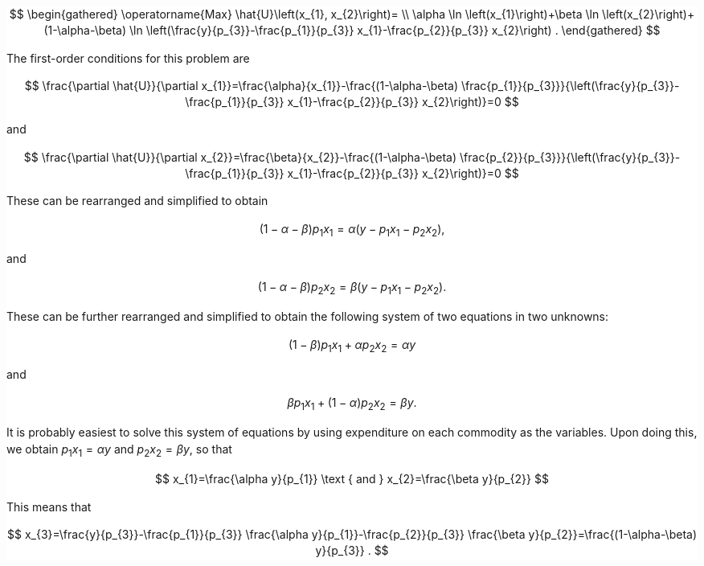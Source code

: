 $$
\begin{gathered}
\operatorname{Max} \hat{U}\left(x_{1}, x_{2}\right)= \\
\alpha \ln \left(x_{1}\right)+\beta \ln \left(x_{2}\right)+(1-\alpha-\beta) \ln \left(\frac{y}{p_{3}}-\frac{p_{1}}{p_{3}} x_{1}-\frac{p_{2}}{p_{3}} x_{2}\right) .
\end{gathered}
$$


The first-order conditions for this problem are

$$
\frac{\partial \hat{U}}{\partial x_{1}}=\frac{\alpha}{x_{1}}-\frac{(1-\alpha-\beta) \frac{p_{1}}{p_{3}}}{\left(\frac{y}{p_{3}}-\frac{p_{1}}{p_{3}} x_{1}-\frac{p_{2}}{p_{3}} x_{2}\right)}=0
$$

and

$$
\frac{\partial \hat{U}}{\partial x_{2}}=\frac{\beta}{x_{2}}-\frac{(1-\alpha-\beta) \frac{p_{2}}{p_{3}}}{\left(\frac{y}{p_{3}}-\frac{p_{1}}{p_{3}} x_{1}-\frac{p_{2}}{p_{3}} x_{2}\right)}=0
$$

These can be rearranged and simplified to obtain

$$
(1-\alpha-\beta) p_{1} x_{1}=\alpha\left(y-p_{1} x_{1}-p_{2} x_{2}\right),
$$

and

$$
(1-\alpha-\beta) p_{2} x_{2}=\beta\left(y-p_{1} x_{1}-p_{2} x_{2}\right) .
$$


These can be further rearranged and simplified to obtain the following system of two equations in two unknowns:

$$
(1-\beta) p_{1} x_{1}+\alpha p_{2} x_{2}=\alpha y
$$

and

$$
\beta p_{1} x_{1}+(1-\alpha) p_{2} x_{2}=\beta y .
$$

It is probably easiest to solve this system of equations by using expenditure on each commodity as the variables. Upon doing this, we obtain $p_{1} x_{1}=\alpha y$ and $p_{2} x_{2}=\beta y$, so that

$$
x_{1}=\frac{\alpha y}{p_{1}} \text { and } x_{2}=\frac{\beta y}{p_{2}}
$$

This means that

$$
x_{3}=\frac{y}{p_{3}}-\frac{p_{1}}{p_{3}} \frac{\alpha y}{p_{1}}-\frac{p_{2}}{p_{3}} \frac{\beta y}{p_{2}}=\frac{(1-\alpha-\beta) y}{p_{3}} .
$$
